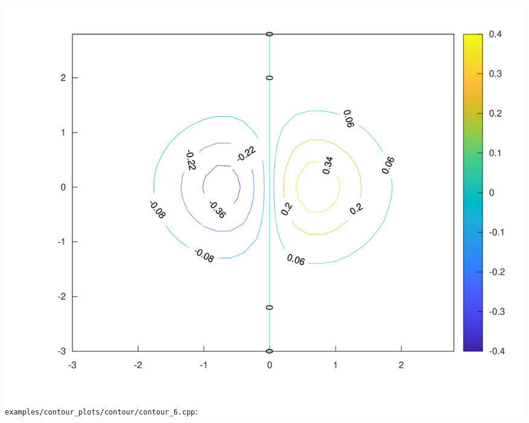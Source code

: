 [![example_contour_5](examples/contour_plots/contour/contour_5.svg)](https://github.com/alandefreitas/matplotplusplus/blob/master/examples/contour_plots/contour/contour_5.cpp)

<a name="contour_6"></a>`examples/contour_plots/contour/contour_6.cpp`: 
